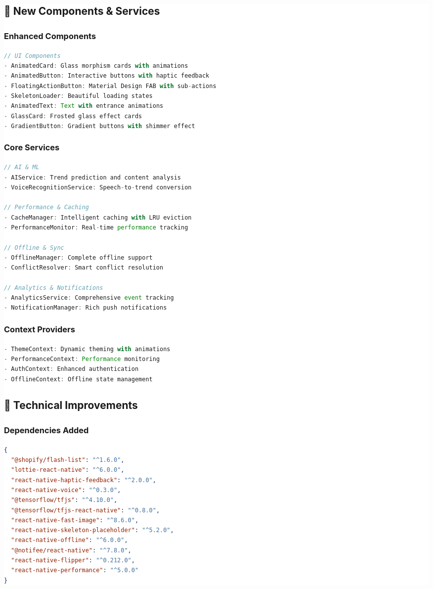 ## 📱 New Components & Services

### Enhanced Components
```typescript
// UI Components
- AnimatedCard: Glass morphism cards with animations
- AnimatedButton: Interactive buttons with haptic feedback
- FloatingActionButton: Material Design FAB with sub-actions
- SkeletonLoader: Beautiful loading states
- AnimatedText: Text with entrance animations
- GlassCard: Frosted glass effect cards
- GradientButton: Gradient buttons with shimmer effect
```

### Core Services
```typescript
// AI & ML
- AIService: Trend prediction and content analysis
- VoiceRecognitionService: Speech-to-trend conversion

// Performance & Caching
- CacheManager: Intelligent caching with LRU eviction
- PerformanceMonitor: Real-time performance tracking

// Offline & Sync
- OfflineManager: Complete offline support
- ConflictResolver: Smart conflict resolution

// Analytics & Notifications
- AnalyticsService: Comprehensive event tracking
- NotificationManager: Rich push notifications
```

### Context Providers
```typescript
- ThemeContext: Dynamic theming with animations
- PerformanceContext: Performance monitoring
- AuthContext: Enhanced authentication
- OfflineContext: Offline state management
```

## 🔧 Technical Improvements

### Dependencies Added
```json
{
  "@shopify/flash-list": "^1.6.0",
  "lottie-react-native": "^6.0.0",
  "react-native-haptic-feedback": "^2.0.0",
  "react-native-voice": "^0.3.0",
  "@tensorflow/tfjs": "^4.10.0",
  "@tensorflow/tfjs-react-native": "^0.8.0",
  "react-native-fast-image": "^8.6.0",
  "react-native-skeleton-placeholder": "^5.2.0",
  "react-native-offline": "^6.0.0",
  "@notifee/react-native": "^7.8.0",
  "react-native-flipper": "^0.212.0",
  "react-native-performance": "^5.0.0"
}
```
